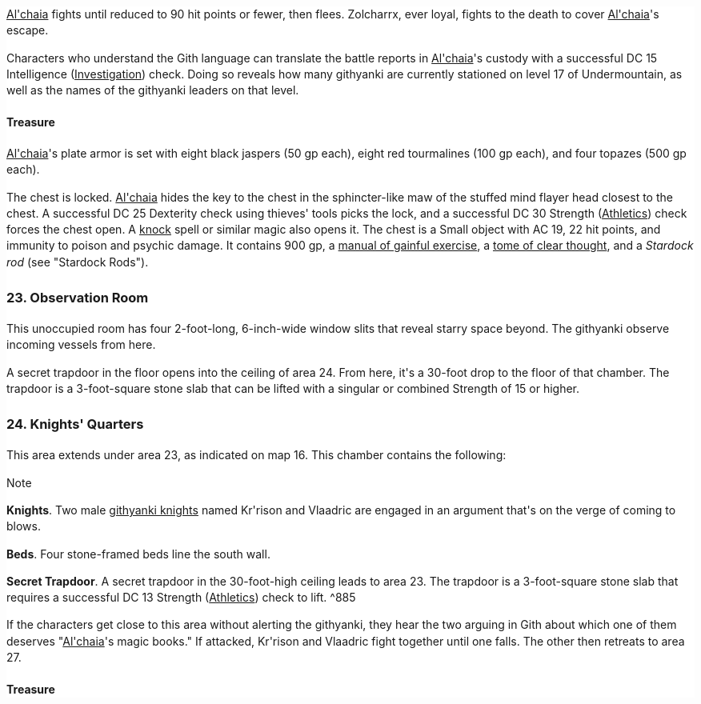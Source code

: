 [Al'chaia](/3-Mechanics/CLI/bestiary/npc/alchaia-wdmm.md) fights until reduced to 90 hit points or fewer, then flees. Zolcharrx, ever loyal, fights to the death to cover [Al'chaia](/3-Mechanics/CLI/bestiary/npc/alchaia-wdmm.md)'s escape.

Characters who understand the Gith language can translate the battle reports in [Al'chaia](/3-Mechanics/CLI/bestiary/npc/alchaia-wdmm.md)'s custody with a successful DC 15 Intelligence ([Investigation](/3-Mechanics/CLI/rules/skills.md#Investigation)) check. Doing so reveals how many githyanki are currently stationed on level 17 of Undermountain, as well as the names of the githyanki leaders on that level.

#### Treasure

[Al'chaia](/3-Mechanics/CLI/bestiary/npc/alchaia-wdmm.md)'s plate armor is set with eight black jaspers (50 gp each), eight red tourmalines (100 gp each), and four topazes (500 gp each).

The chest is locked. [Al'chaia](/3-Mechanics/CLI/bestiary/npc/alchaia-wdmm.md) hides the key to the chest in the sphincter-like maw of the stuffed mind flayer head closest to the chest. A successful DC 25 Dexterity check using thieves' tools picks the lock, and a successful DC 30 Strength ([Athletics](/3-Mechanics/CLI/rules/skills.md#Athletics)) check forces the chest open. A [knock](/3-Mechanics/CLI/spells/knock.md) spell or similar magic also opens it. The chest is a Small object with AC 19, 22 hit points, and immunity to poison and psychic damage. It contains 900 gp, a [manual of gainful exercise](/3-Mechanics/CLI/items/manual-of-gainful-exercise.md), a [tome of clear thought](/3-Mechanics/CLI/items/tome-of-clear-thought.md), and a *Stardock rod* (see "Stardock Rods").

### 23. Observation Room

This unoccupied room has four 2-foot-long, 6-inch-wide window slits that reveal starry space beyond. The githyanki observe incoming vessels from here.

A secret trapdoor in the floor opens into the ceiling of area 24. From here, it's a 30-foot drop to the floor of that chamber. The trapdoor is a 3-foot-square stone slab that can be lifted with a singular or combined Strength of 15 or higher.

### 24. Knights' Quarters

This area extends under area 23, as indicated on map 16. This chamber contains the following:

> [!note] 
> 
> **Knights**. Two male [githyanki knights](/3-Mechanics/CLI/bestiary/humanoid/githyanki-knight.md) named Kr'rison and Vlaadric are engaged in an argument that's on the verge of coming to blows.
> 
> **Beds**. Four stone-framed beds line the south wall.
> 
> **Secret Trapdoor**. A secret trapdoor in the 30-foot-high ceiling leads to area 23. The trapdoor is a 3-foot-square stone slab that requires a successful DC 13 Strength ([Athletics](/3-Mechanics/CLI/rules/skills.md#Athletics)) check to lift.
^885

If the characters get close to this area without alerting the githyanki, they hear the two arguing in Gith about which one of them deserves "[Al'chaia](/3-Mechanics/CLI/bestiary/npc/alchaia-wdmm.md)'s magic books." If attacked, Kr'rison and Vlaadric fight together until one falls. The other then retreats to area 27.

#### Treasure
